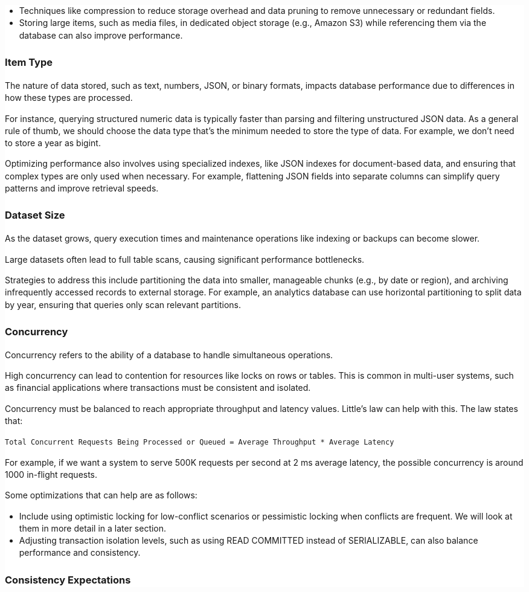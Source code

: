 - Techniques like compression to reduce storage overhead and data pruning to remove unnecessary or redundant fields.
- Storing large items, such as media files, in dedicated object storage (e.g., Amazon S3) while referencing them via the database can also improve performance.

### Item Type

The nature of data stored, such as text, numbers, JSON, or binary formats, impacts database performance due to differences in how these types are processed.

For instance, querying structured numeric data is typically faster than parsing and filtering unstructured JSON data. As a general rule of thumb, we should choose the data type that’s the minimum needed to store the type of data. For example, we don’t need to store a year as bigint.

Optimizing performance also involves using specialized indexes, like JSON indexes for document-based data, and ensuring that complex types are only used when necessary. For example, flattening JSON fields into separate columns can simplify query patterns and improve retrieval speeds.

### Dataset Size

As the dataset grows, query execution times and maintenance operations like indexing or backups can become slower.

Large datasets often lead to full table scans, causing significant performance bottlenecks.

Strategies to address this include partitioning the data into smaller, manageable chunks (e.g., by date or region), and archiving infrequently accessed records to external storage. For example, an analytics database can use horizontal partitioning to split data by year, ensuring that queries only scan relevant partitions.

### Concurrency

Concurrency refers to the ability of a database to handle simultaneous operations.

High concurrency can lead to contention for resources like locks on rows or tables. This is common in multi-user systems, such as financial applications where transactions must be consistent and isolated.

Concurrency must be balanced to reach appropriate throughput and latency values. Little’s law can help with this. The law states that:

```
Total Concurrent Requests Being Processed or Queued = Average Throughput * Average Latency
```

For example, if we want a system to serve 500K requests per second at 2 ms average latency, the possible concurrency is around 1000 in-flight requests.

Some optimizations that can help are as follows:

- Include using optimistic locking for low-conflict scenarios or pessimistic locking when conflicts are frequent. We will look at them in more detail in a later section.
- Adjusting transaction isolation levels, such as using READ COMMITTED instead of SERIALIZABLE, can also balance performance and consistency.

### Consistency Expectations
